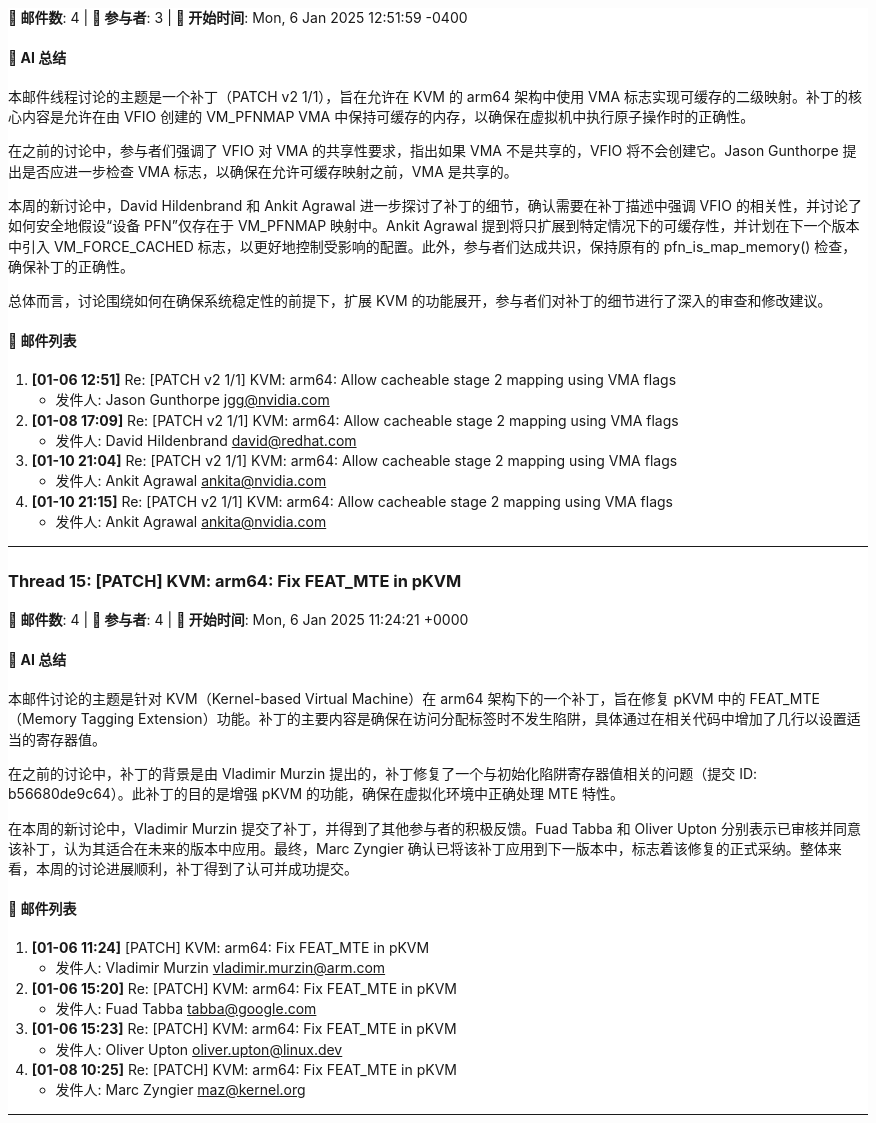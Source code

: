 **📧 邮件数**: 4 | **👥 参与者**: 3 | **📅 开始时间**: Mon, 6 Jan 2025 12:51:59 -0400

#### 🤖 AI 总结

本邮件线程讨论的主题是一个补丁（PATCH v2 1/1），旨在允许在 KVM 的 arm64 架构中使用 VMA 标志实现可缓存的二级映射。补丁的核心内容是允许在由 VFIO 创建的 VM_PFNMAP VMA 中保持可缓存的内存，以确保在虚拟机中执行原子操作时的正确性。

在之前的讨论中，参与者们强调了 VFIO 对 VMA 的共享性要求，指出如果 VMA 不是共享的，VFIO 将不会创建它。Jason Gunthorpe 提出是否应进一步检查 VMA 标志，以确保在允许可缓存映射之前，VMA 是共享的。

本周的新讨论中，David Hildenbrand 和 Ankit Agrawal 进一步探讨了补丁的细节，确认需要在补丁描述中强调 VFIO 的相关性，并讨论了如何安全地假设“设备 PFN”仅存在于 VM_PFNMAP 映射中。Ankit Agrawal 提到将只扩展到特定情况下的可缓存性，并计划在下一个版本中引入 VM_FORCE_CACHED 标志，以更好地控制受影响的配置。此外，参与者们达成共识，保持原有的 pfn_is_map_memory() 检查，确保补丁的正确性。

总体而言，讨论围绕如何在确保系统稳定性的前提下，扩展 KVM 的功能展开，参与者们对补丁的细节进行了深入的审查和修改建议。

#### 📝 邮件列表

1. **[01-06 12:51]** Re: [PATCH v2 1/1] KVM: arm64: Allow cacheable stage 2 mapping using
 VMA flags
   - 发件人: Jason Gunthorpe <jgg@nvidia.com>
2. **[01-08 17:09]** Re: [PATCH v2 1/1] KVM: arm64: Allow cacheable stage 2 mapping using
 VMA flags
   - 发件人: David Hildenbrand <david@redhat.com>
3. **[01-10 21:04]** Re: [PATCH v2 1/1] KVM: arm64: Allow cacheable stage 2 mapping using
 VMA flags
   - 发件人: Ankit Agrawal <ankita@nvidia.com>
4. **[01-10 21:15]** Re: [PATCH v2 1/1] KVM: arm64: Allow cacheable stage 2 mapping using
 VMA flags
   - 发件人: Ankit Agrawal <ankita@nvidia.com>

---

### Thread 15: [PATCH] KVM: arm64: Fix FEAT_MTE in pKVM

**📧 邮件数**: 4 | **👥 参与者**: 4 | **📅 开始时间**: Mon,  6 Jan 2025 11:24:21 +0000

#### 🤖 AI 总结

本邮件讨论的主题是针对 KVM（Kernel-based Virtual Machine）在 arm64 架构下的一个补丁，旨在修复 pKVM 中的 FEAT_MTE（Memory Tagging Extension）功能。补丁的主要内容是确保在访问分配标签时不发生陷阱，具体通过在相关代码中增加了几行以设置适当的寄存器值。

在之前的讨论中，补丁的背景是由 Vladimir Murzin 提出的，补丁修复了一个与初始化陷阱寄存器值相关的问题（提交 ID: b56680de9c64）。此补丁的目的是增强 pKVM 的功能，确保在虚拟化环境中正确处理 MTE 特性。

在本周的新讨论中，Vladimir Murzin 提交了补丁，并得到了其他参与者的积极反馈。Fuad Tabba 和 Oliver Upton 分别表示已审核并同意该补丁，认为其适合在未来的版本中应用。最终，Marc Zyngier 确认已将该补丁应用到下一版本中，标志着该修复的正式采纳。整体来看，本周的讨论进展顺利，补丁得到了认可并成功提交。

#### 📝 邮件列表

1. **[01-06 11:24]** [PATCH] KVM: arm64: Fix FEAT_MTE in pKVM
   - 发件人: Vladimir Murzin <vladimir.murzin@arm.com>
2. **[01-06 15:20]** Re: [PATCH] KVM: arm64: Fix FEAT_MTE in pKVM
   - 发件人: Fuad Tabba <tabba@google.com>
3. **[01-06 15:23]** Re: [PATCH] KVM: arm64: Fix FEAT_MTE in pKVM
   - 发件人: Oliver Upton <oliver.upton@linux.dev>
4. **[01-08 10:25]** Re: [PATCH] KVM: arm64: Fix FEAT_MTE in pKVM
   - 发件人: Marc Zyngier <maz@kernel.org>

---